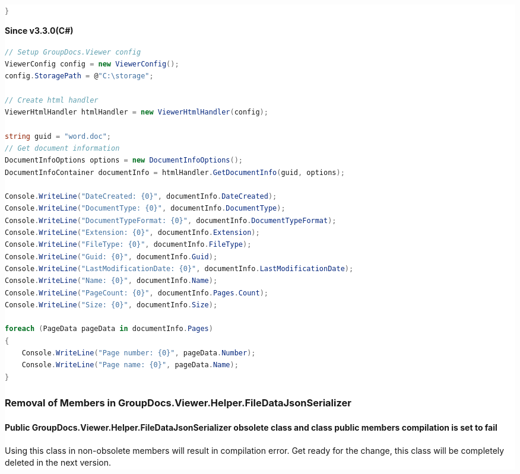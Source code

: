 ```csharp
}
```

**Since v3.3.0(C#)**

```csharp
// Setup GroupDocs.Viewer config
ViewerConfig config = new ViewerConfig();
config.StoragePath = @"C:\storage";

// Create html handler
ViewerHtmlHandler htmlHandler = new ViewerHtmlHandler(config);

string guid = "word.doc";
// Get document information
DocumentInfoOptions options = new DocumentInfoOptions();
DocumentInfoContainer documentInfo = htmlHandler.GetDocumentInfo(guid, options);

Console.WriteLine("DateCreated: {0}", documentInfo.DateCreated);
Console.WriteLine("DocumentType: {0}", documentInfo.DocumentType);
Console.WriteLine("DocumentTypeFormat: {0}", documentInfo.DocumentTypeFormat);
Console.WriteLine("Extension: {0}", documentInfo.Extension);
Console.WriteLine("FileType: {0}", documentInfo.FileType);
Console.WriteLine("Guid: {0}", documentInfo.Guid);
Console.WriteLine("LastModificationDate: {0}", documentInfo.LastModificationDate);
Console.WriteLine("Name: {0}", documentInfo.Name);
Console.WriteLine("PageCount: {0}", documentInfo.Pages.Count);
Console.WriteLine("Size: {0}", documentInfo.Size);

foreach (PageData pageData in documentInfo.Pages)
{
	Console.WriteLine("Page number: {0}", pageData.Number);
    Console.WriteLine("Page name: {0}", pageData.Name);
}
```

### Removal of Members in GroupDocs.Viewer.Helper.FileDataJsonSerializer

#### Public GroupDocs.Viewer.Helper.FileDataJsonSerializer obsolete class and class public members compilation is set to fail

Using this class in non-obsolete members will result in compilation error. Get ready for the change, this class will be completely deleted in the next version.

